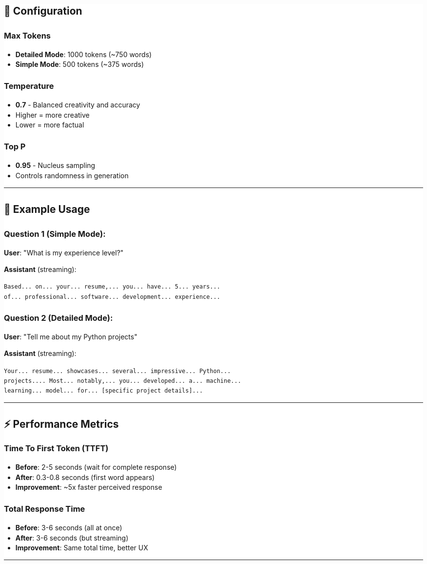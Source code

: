 
## 🔧 Configuration

### Max Tokens
- **Detailed Mode**: 1000 tokens (~750 words)
- **Simple Mode**: 500 tokens (~375 words)

### Temperature
- **0.7** - Balanced creativity and accuracy
- Higher = more creative
- Lower = more factual

### Top P
- **0.95** - Nucleus sampling
- Controls randomness in generation

---

## 📝 Example Usage

### Question 1 (Simple Mode):
**User**: "What is my experience level?"

**Assistant** (streaming):
```
Based... on... your... resume,... you... have... 5... years... 
of... professional... software... development... experience...
```

### Question 2 (Detailed Mode):
**User**: "Tell me about my Python projects"

**Assistant** (streaming):
```
Your... resume... showcases... several... impressive... Python...
projects.... Most... notably,... you... developed... a... machine...
learning... model... for... [specific project details]...
```

---

## ⚡ Performance Metrics

### Time To First Token (TTFT)
- **Before**: 2-5 seconds (wait for complete response)
- **After**: 0.3-0.8 seconds (first word appears)
- **Improvement**: ~5x faster perceived response

### Total Response Time
- **Before**: 3-6 seconds (all at once)
- **After**: 3-6 seconds (but streaming)
- **Improvement**: Same total time, better UX

---